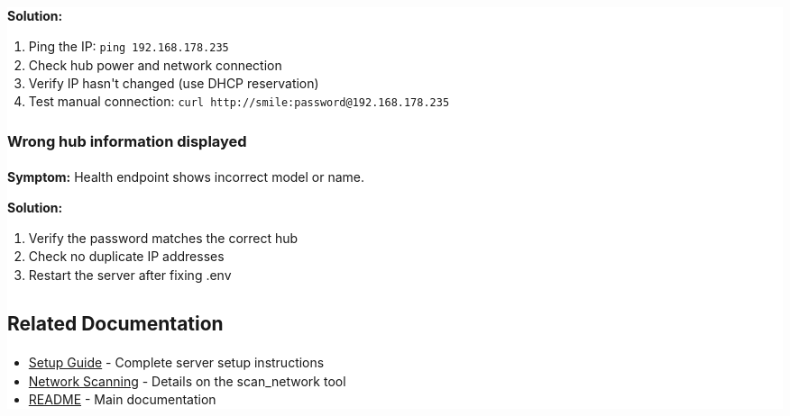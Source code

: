 **Solution:**
1. Ping the IP: `ping 192.168.178.235`
2. Check hub power and network connection
3. Verify IP hasn't changed (use DHCP reservation)
4. Test manual connection: `curl http://smile:password@192.168.178.235`

### Wrong hub information displayed

**Symptom:**
Health endpoint shows incorrect model or name.

**Solution:**
1. Verify the password matches the correct hub
2. Check no duplicate IP addresses
3. Restart the server after fixing .env

## Related Documentation

- [Setup Guide](setup.md) - Complete server setup instructions
- [Network Scanning](network-scanning.md) - Details on the scan_network tool
- [README](../README.md) - Main documentation
